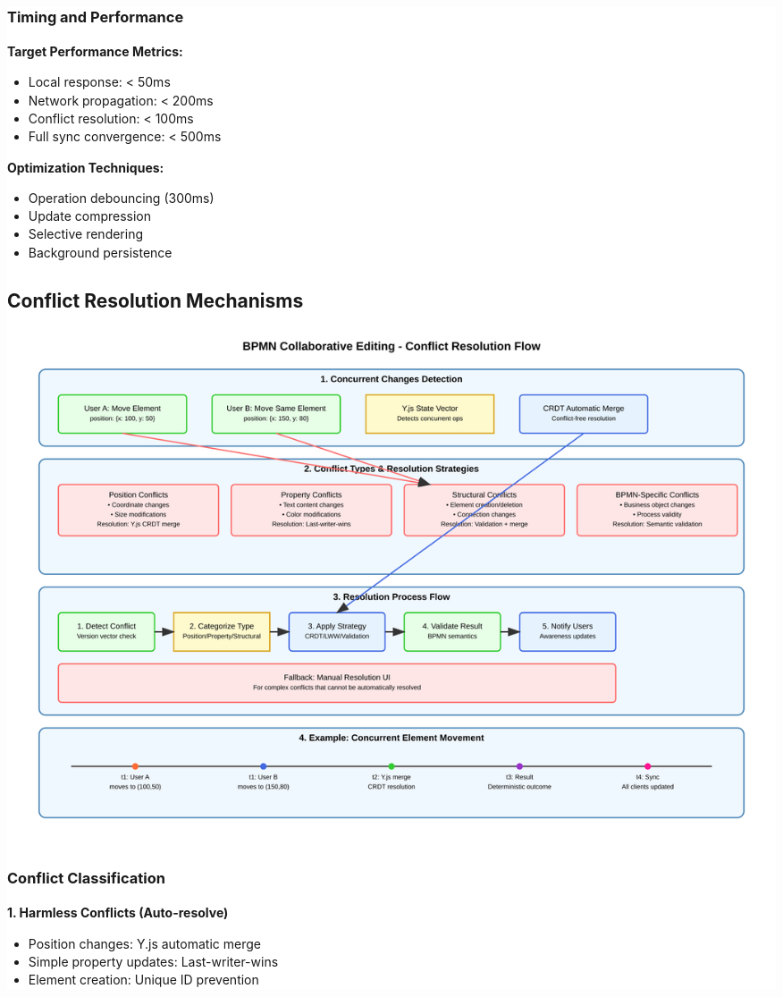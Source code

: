 ### Timing and Performance

**Target Performance Metrics:**
- Local response: < 50ms
- Network propagation: < 200ms
- Conflict resolution: < 100ms
- Full sync convergence: < 500ms

**Optimization Techniques:**
- Operation debouncing (300ms)
- Update compression
- Selective rendering
- Background persistence

## Conflict Resolution Mechanisms
![Conflict Resolution Mechanisms](./conflict_resolution_flow.svg)
### Conflict Classification

**1. Harmless Conflicts (Auto-resolve)**
- Position changes: Y.js automatic merge
- Simple property updates: Last-writer-wins
- Element creation: Unique ID prevention
